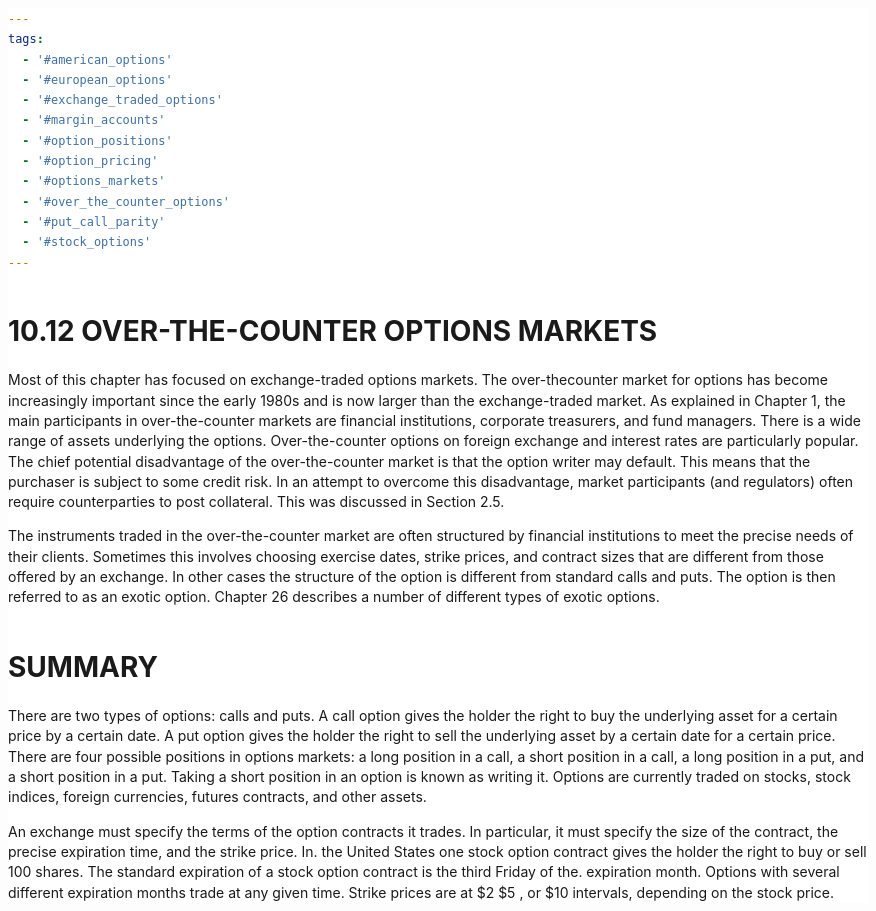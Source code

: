 ```yaml
---
tags:
  - '#american_options'
  - '#european_options'
  - '#exchange_traded_options'
  - '#margin_accounts'
  - '#option_positions'
  - '#option_pricing'
  - '#options_markets'
  - '#over_the_counter_options'
  - '#put_call_parity'
  - '#stock_options'
---
```

# 10.12 OVER-THE-COUNTER OPTIONS MARKETS  

Most of this chapter has focused on exchange-traded options markets. The over-thecounter market for options has become increasingly important since the early 1980s and is now larger than the exchange-traded market. As explained in Chapter 1, the main participants in over-the-counter markets are financial institutions, corporate treasurers, and fund managers. There is a wide range of assets underlying the options. Over-the-counter options on foreign exchange and interest rates are particularly popular. The chief potential disadvantage of the over-the-counter market is that the option writer may default. This means that the purchaser is subject to some credit risk. In an attempt to overcome this disadvantage, market participants (and regulators) often require counterparties to post collateral. This was discussed in Section 2.5.  

The instruments traded in the over-the-counter market are often structured by financial institutions to meet the precise needs of their clients. Sometimes this involves choosing exercise dates, strike prices, and contract sizes that are different from those offered by an exchange. In other cases the structure of the option is different from standard calls and puts. The option is then referred to as an exotic option. Chapter 26 describes a number of different types of exotic options.  

# SUMMARY  

There are two types of options: calls and puts. A call option gives the holder the right to buy the underlying asset for a certain price by a certain date. A put option gives the holder the right to sell the underlying asset by a certain date for a certain price. There are four possible positions in options markets: a long position in a call, a short position in a call, a long position in a put, and a short position in a put. Taking a short position in an option is known as writing it. Options are currently traded on stocks, stock indices, foreign currencies, futures contracts, and other assets.  

An exchange must specify the terms of the option contracts it trades. In particular, it must specify the size of the contract, the precise expiration time, and the strike price. In. the United States one stock option contract gives the holder the right to buy or sell 100 shares. The standard expiration of a stock option contract is the third Friday of the. expiration month. Options with several different expiration months trade at any given time. Strike prices are at $\$2$ $\$5$ , or $\$10$ intervals, depending on the stock price.  
